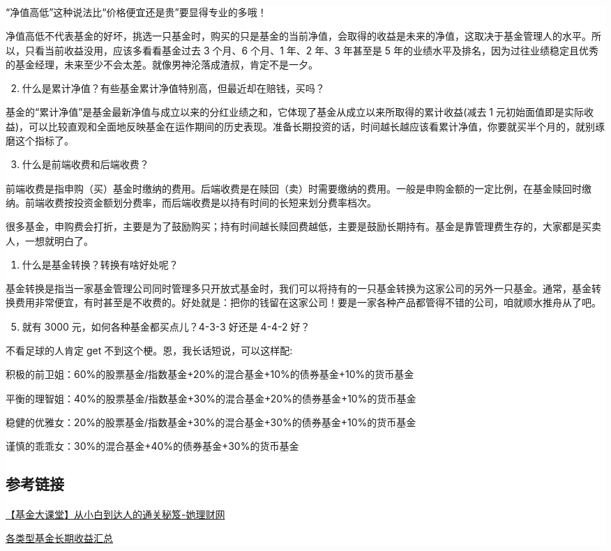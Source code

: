 “净值高低”这种说法比“价格便宜还是贵”要显得专业的多哦！

净值高低不代表基金的好坏，挑选一只基金时，购买的只是基金的当前净值，会取得的收益是未来的净值，这取决于基金管理人的水平。所以，只看当前收益没用，应该多看看基金过去 3 个月、6 个月、1 年、2 年、3 年甚至是 5 年的业绩水平及排名，因为过往业绩稳定且优秀的基金经理，未来至少不会太差。就像男神沦落成渣叔，肯定不是一夕。



2. 什么是累计净值？有些基金累计净值特别高，但最近却在赔钱，买吗？

基金的“累计净值”是基金最新净值与成立以来的分红业绩之和，它体现了基金从成立以来所取得的累计收益(减去 1 元初始面值即是实际收益)，可以比较直观和全面地反映基金在运作期间的历史表现。准备长期投资的话，时间越长越应该看累计净值，你要就买半个月的，就别琢磨这个指标了。



3. 什么是前端收费和后端收费？

前端收费是指申购（买）基金时缴纳的费用。后端收费是在赎回（卖）时需要缴纳的费用。一般是申购金额的一定比例，在基金赎回时缴纳。前端收费按投资金额划分费率，而后端收费是以持有时间的长短来划分费率档次。

很多基金，申购费会打折，主要是为了鼓励购买；持有时间越长赎回费越低，主要是鼓励长期持有。基金是靠管理费生存的，大家都是买卖人，一想就明白了。

1. 什么是基金转换？转换有啥好处呢？

基金转换是指当一家基金管理公司同时管理多只开放式基金时，我们可以将持有的一只基金转换为这家公司的另外一只基金。通常，基金转换费用非常便宜，有时甚至是不收费的。好处就是：把你的钱留在这家公司！要是一家各种产品都管得不错的公司，咱就顺水推舟从了吧。



5. 就有 3000 元，如何各种基金都买点儿？4-3-3 好还是 4-4-2 好？

不看足球的人肯定 get 不到这个梗。恩，我长话短说，可以这样配:

积极的前卫姐：60%的股票基金/指数基金+20%的混合基金+10%的债券基金+10%的货币基金

平衡的理智姐：40%的股票基金/指数基金+30%的混合基金+20%的债券基金+10%的货币基金

稳健的优雅女：20%的股票基金/指数基金+30%的混合基金+30%的债券基金+10%的货币基金

谨慎的乖乖女：30%的混合基金+40%的债券基金+30%的货币基金

## 参考链接
[【基金大课堂】从小白到达人的通关秘笈-她理财网](https://www.talicai.com/post/148331)

[各类型基金长期收益汇总](http://www.yhzqjj.com/?OT1FeoeCUnzp=1656407208327#/outstanding)